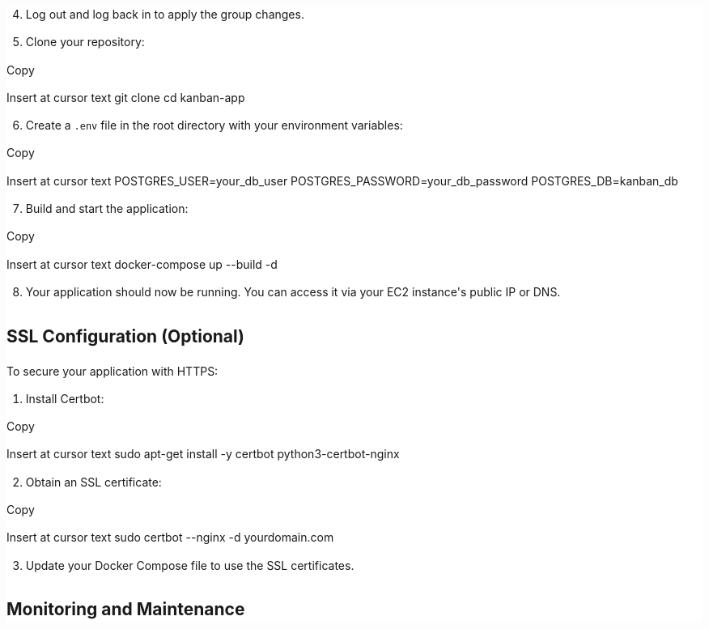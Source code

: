 
4. Log out and log back in to apply the group changes.

5. Clone your repository:

Copy

Insert at cursor
text
git clone <repository-url>
cd kanban-app


6. Create a `.env` file in the root directory with your environment variables:

Copy

Insert at cursor
text
POSTGRES_USER=your_db_user
POSTGRES_PASSWORD=your_db_password
POSTGRES_DB=kanban_db


7. Build and start the application:

Copy

Insert at cursor
text
docker-compose up --build -d


8. Your application should now be running. You can access it via your EC2 instance's public IP or DNS.

## SSL Configuration (Optional)

To secure your application with HTTPS:

1. Install Certbot:

Copy

Insert at cursor
text
sudo apt-get install -y certbot python3-certbot-nginx


2. Obtain an SSL certificate:

Copy

Insert at cursor
text
sudo certbot --nginx -d yourdomain.com


3. Update your Docker Compose file to use the SSL certificates.

## Monitoring and Maintenance
